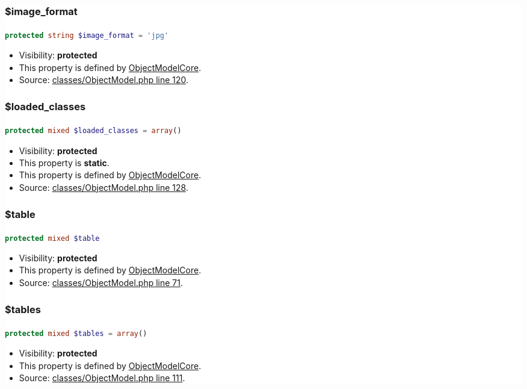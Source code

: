 
### <a name="property-$image_format"></a>$image_format

```php
protected string $image_format = 'jpg'
```





* Visibility: **protected**
* This property is defined by [ObjectModelCore](class.ObjectModelCore.md).
* Source: [classes/ObjectModel.php line 120](https://github.com/PrestaShop/PrestaShop/blob/1.6.0.12/classes/ObjectModel.php#L120).


### <a name="property-$loaded_classes"></a>$loaded_classes

```php
protected mixed $loaded_classes = array()
```





* Visibility: **protected**
* This property is **static**.
* This property is defined by [ObjectModelCore](class.ObjectModelCore.md).
* Source: [classes/ObjectModel.php line 128](https://github.com/PrestaShop/PrestaShop/blob/1.6.0.12/classes/ObjectModel.php#L128).


### <a name="property-$table"></a>$table

```php
protected mixed $table
```





* Visibility: **protected**
* This property is defined by [ObjectModelCore](class.ObjectModelCore.md).
* Source: [classes/ObjectModel.php line 71](https://github.com/PrestaShop/PrestaShop/blob/1.6.0.12/classes/ObjectModel.php#L71).


### <a name="property-$tables"></a>$tables

```php
protected mixed $tables = array()
```





* Visibility: **protected**
* This property is defined by [ObjectModelCore](class.ObjectModelCore.md).
* Source: [classes/ObjectModel.php line 111](https://github.com/PrestaShop/PrestaShop/blob/1.6.0.12/classes/ObjectModel.php#L111).
